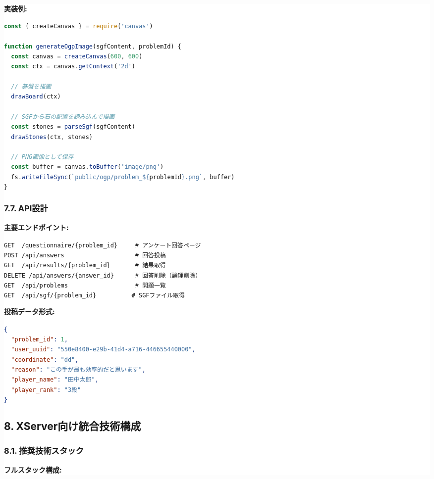 **実装例:**

```javascript
const { createCanvas } = require('canvas')

function generateOgpImage(sgfContent, problemId) {
  const canvas = createCanvas(600, 600)
  const ctx = canvas.getContext('2d')

  // 碁盤を描画
  drawBoard(ctx)

  // SGFから石の配置を読み込んで描画
  const stones = parseSgf(sgfContent)
  drawStones(ctx, stones)

  // PNG画像として保存
  const buffer = canvas.toBuffer('image/png')
  fs.writeFileSync(`public/ogp/problem_${problemId}.png`, buffer)
}
```

### 7.7. API設計

**主要エンドポイント:**

```
GET  /questionnaire/{problem_id}     # アンケート回答ページ
POST /api/answers                    # 回答投稿
GET  /api/results/{problem_id}       # 結果取得
DELETE /api/answers/{answer_id}      # 回答削除（論理削除）
GET  /api/problems                   # 問題一覧
GET  /api/sgf/{problem_id}          # SGFファイル取得
```

**投稿データ形式:**

```json
{
  "problem_id": 1,
  "user_uuid": "550e8400-e29b-41d4-a716-446655440000",
  "coordinate": "dd",
  "reason": "この手が最も効率的だと思います",
  "player_name": "田中太郎",
  "player_rank": "3段"
}
```

## 8. XServer向け統合技術構成

### 8.1. 推奨技術スタック

**フルスタック構成:**
